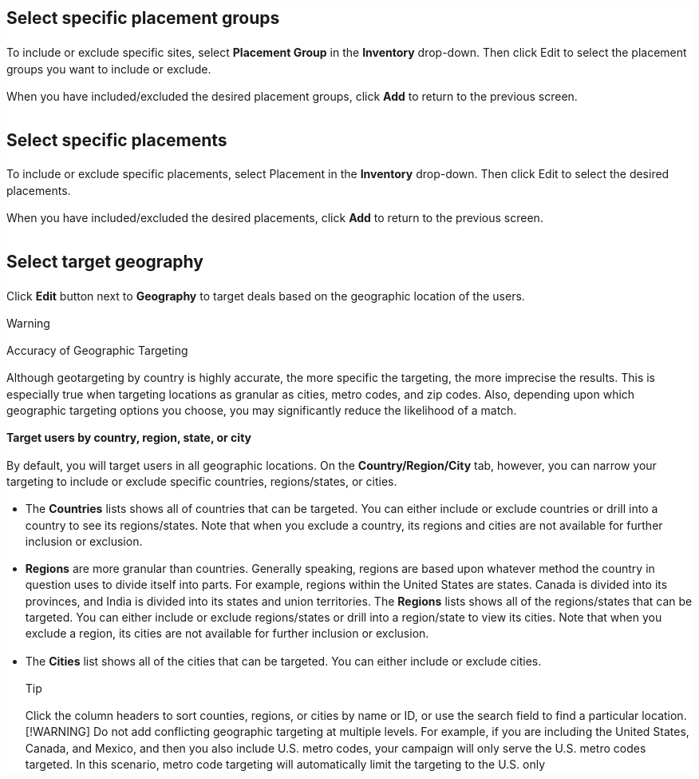 ## Select specific placement groups

To include or exclude specific sites, select **Placement Group** in the **Inventory** drop-down. Then click Edit to select the placement groups you want to include or exclude.

When you have included/excluded the desired placement groups, click **Add** to return to the previous screen.

## Select specific placements

To include or exclude specific placements, select Placement in the **Inventory** drop-down. Then click Edit to select the desired placements.

When you have included/excluded the desired placements, click **Add** to return to the previous screen.

## Select target geography

Click **Edit** button next to **Geography** to target deals based on the geographic location of the users.

> [!WARNING]
> Accuracy of Geographic Targeting
>
> Although geotargeting by country is highly accurate, the more specific the targeting, the more imprecise the results. This is especially true when targeting locations as granular as cities, metro codes, and zip codes. Also, depending upon which geographic targeting options you choose, you may significantly reduce the likelihood of a match.

**Target users by country, region, state, or city**

By default, you will target users in all geographic locations. On the **Country/Region/City** tab, however, you can narrow your targeting to include or exclude specific countries, regions/states, or cities.

- The **Countries** lists shows all of countries that can be targeted. You can either include or exclude countries or drill into a country to see its regions/states. Note that when you exclude a country, its regions and cities are not available for further inclusion or exclusion.

- **Regions** are more granular than countries. Generally speaking, regions are based upon whatever method the country in question uses to divide itself into parts. For example, regions within the United States are states. Canada is divided into its provinces, and India is divided into its states and union territories. The **Regions** lists
  shows all of the regions/states that can be targeted. You can either include or exclude regions/states or drill into a region/state to view its cities. Note that when you exclude a region, its cities are not available for further inclusion or exclusion.

- The **Cities** list shows all of the cities that can be targeted. You can either include or exclude cities.

   > [!TIP]
   > Click the column headers to sort counties, regions, or cities by name or ID, or use the search field to find a particular location.
  > [!WARNING]
  > Do not add conflicting geographic targeting at multiple levels. For example, if you are including the United States, Canada, and Mexico, and then you also
  > include U.S. metro codes, your campaign will only serve the U.S. metro codes targeted. In this scenario, metro code targeting will automatically limit the targeting to the U.S. only
